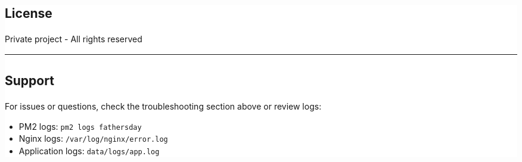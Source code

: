 
## License

Private project - All rights reserved

---

## Support

For issues or questions, check the troubleshooting section above or review logs:

- PM2 logs: `pm2 logs fathersday`
- Nginx logs: `/var/log/nginx/error.log`
- Application logs: `data/logs/app.log`
